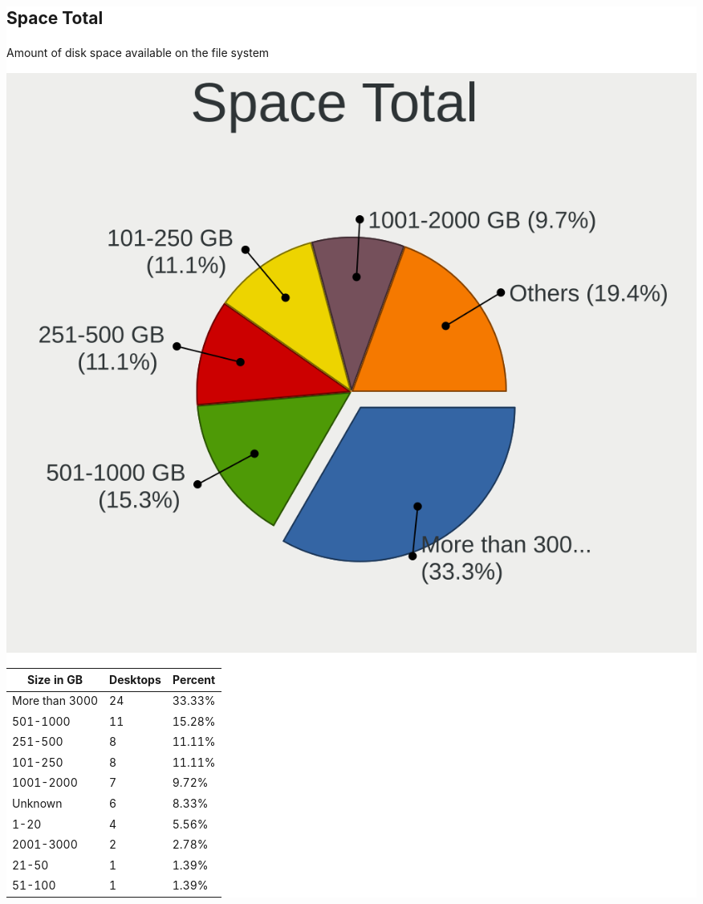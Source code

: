 Space Total
-----------

Amount of disk space available on the file system

![Space Total](./images/pie_chart/drive_space_total.svg)


| Size in GB     | Desktops | Percent |
|----------------|----------|---------|
| More than 3000 | 24       | 33.33%  |
| 501-1000       | 11       | 15.28%  |
| 251-500        | 8        | 11.11%  |
| 101-250        | 8        | 11.11%  |
| 1001-2000      | 7        | 9.72%   |
| Unknown        | 6        | 8.33%   |
| 1-20           | 4        | 5.56%   |
| 2001-3000      | 2        | 2.78%   |
| 21-50          | 1        | 1.39%   |
| 51-100         | 1        | 1.39%   |
